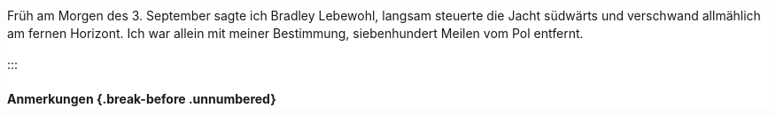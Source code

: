 Früh am Morgen des 3. September sagte ich Bradley Lebewohl, langsam steuerte die
Jacht südwärts und verschwand allmählich am fernen Horizont. Ich war allein mit
meiner Bestimmung, siebenhundert Meilen vom Pol entfernt.

:::


#### **Anmerkungen** {.break-before .unnumbered}

[^0401]: [*Der Tod von John M. Verhoeff.* Als wir Robertson Bay passierten, stiegen in uns Erinnerungen an die Tragödie Verhoeffs auf. Dieser junge Mensch war ein Mitglied der ersten Expedition Pearys im Jahre 1891 und hatte zum Fundus derselben 2000 Dollars gezahlt. Verhoeff war jung und voller Begeisterung. Er opferte Zeit und Geld und wagte sein Leben für Peary, wurde dabei aber kaum besser behandelt, wie die Eskimohunde. Als ich ihn zum letzten Male im Lager sah, war er in Tränen gebadet und sprach von Pearys Ungerechtigkeit. Frau Peary — ich erwähne dies nur widerstrebend — trug viel dazu bei, ihm das Leben zu verbittern, und darüber sprach er tagelang. Schließlich äußerte er: „Ich will nie in die Heimat zurückkehren auf dem gleichen Schiff mit einem solchen Kerl und einem solchen Weib.“ Das war sein letztes Urteil, das er vor meinen Ohren aussprach. Er kehrte mit diesem Schiffe nicht heim, sondern statt dessen wanderte er über die Eisfelder und büßte dabei sein Leben in der blauen Tiefe einer Gletscherspalte ein.]{.footnote}

[^0402]: [Bevor Peary seine letzte Polarexpedition antrat, hatte er gehört, daß ich ihn zuvorgekommen sei; er unternahm deshalb sofort die einleitenden Schritte zu einen Manövriere, mich zu diskreditieren, indem er einen Nachweis lieferte, nach welchem ich verpflichtet sei und beweisen sollte, daß ich in ehrloser, gemeiner Weise dort Eskimos zu meinen Diensten geworben hätte, wo, seiner Meinung nach, nur ihm das Recht zu ihrer Verwendung zustände. Peary’s Auffassung, daß die Eskimos sich ihm allein verpflichtet hätten und ihm gehörten, weil er ihnen Gewehre, Munition und Nadeln geschenkt habe, ist eine ebenso ungeheuerliche Behauptung, wie seine Anmaßung, daß er einzig und allein am Nordpol gewesen sei und dieser ihm gehöre. Obwohl Peary fast ein Vierteljahrhundert aufgewendet hat, die Aufgabe dadurch zu lösen, daß er luxuriöse Expeditionen leitete, hat er nur wenig mehr getan, als andere Forscher und erwarb er sich, meiner Meinung nach, weder ein besonderes Vorrecht auf den Pol, noch auf die Dienste der Eingeborenen. Wenn er den Eingeborenen Gewehre u. dergl. gab, so tat er nicht mehr, als das, was andere Forscher und was die Dänen viele Jahre hindurch machten. Auch tat er dies keineswegs aus uneigennützigem Edelmut und aufopfernder Güte, sondern Peary hat in denklich ausgiebigstem Maße für das, was er hingab, Pelze und Elfenbein erhalten, die auf jeder Expedition ein Vermögen ausmachten. Die Eskimos sind niemandem verpflichtet. Seit alters her haben sie ihre bedrohte Existenz ohne Hilfe des weißen Mannes geführt und Peary’s Anmaßung ist nicht nur absurd, sondern sie nimmt eine bedenkliche Form an, wenn man daran denkt, daß die Eingeborenen infolge dieser Schiffahrt oft von den weißen Mannschaften angesteckt, die Opfer der widerlichsten Krankheiten — meist spezieller (geschlechtlicher) Natur — wurden, wofür sie von den Forschern durch die minderwertigen Geschenke sehr schlecht entlohnt sind.]{.footnote}

